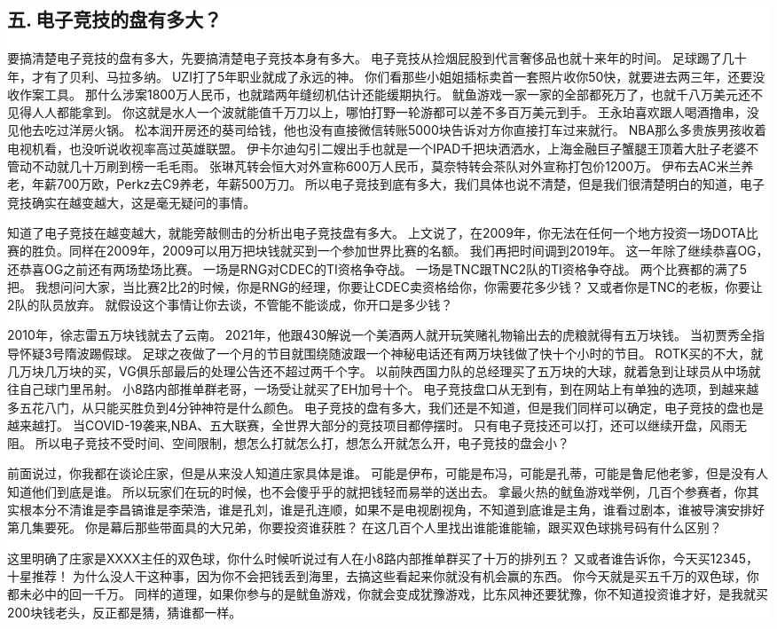 ## 五. 电子竞技的盘有多大？

要搞清楚电子竞技的盘有多大，先要搞清楚电子竞技本身有多大。
电子竞技从捡烟屁股到代言奢侈品也就十来年的时间。
足球踢了几十年，才有了贝利、马拉多纳。
UZI打了5年职业就成了永远的神。
你们看那些小姐姐插标卖首一套照片收你50快，就要进去两三年，还要没收作案工具。
那什么涉案1800万人民币，也就踏两年缝纫机估计还能缓期执行。
鱿鱼游戏一家一家的全部都死万了，也就千八万美元还不见得人人都能拿到。
你这就是水人一个波就能值千万刀以上，哪怕打野一轮游都可以差不多百万美元到手。
王永珀喜欢跟人喝酒撸串，没见他去吃过洋房火锅。
松本润开房还的葵司给钱，他也没有直接微信转账5000块告诉对方你直接打车过来就行。
NBA那么多贵族男孩收着电视机看，也没听说收视率高过英雄联盟。
伊卡尔迪勾引二嫂出手也就是一个IPAD千把块洒洒水，上海金融巨子蟹腿王顶着大肚子老婆不管动不动就几十万刷到榜一毛毛雨。
张琳芃转会恒大对外宣称600万人民币，莫奈特转会茶队对外宣称打包价1200万。
伊布去AC米兰养老，年薪700万欧，Perkz去C9养老，年薪500万刀。
所以电子竞技到底有多大，我们具体也说不清楚，但是我们很清楚明白的知道，电子竞技确实在越变越大，这是毫无疑问的事情。

知道了电子竞技在越变越大，就能旁敲侧击的分析出电子竞技盘有多大。
上文说了，在2009年，你无法在任何一个地方投资一场DOTA比赛的胜负。同样在2009年，2009可以用万把块钱就买到一个参加世界比赛的名额。
我们再把时间调到2019年。
这一年除了继续恭喜OG，还恭喜OG之前还有两场垫场比赛。
一场是RNG对CDEC的TI资格争夺战。
一场是TNC跟TNC2队的TI资格争夺战。
两个比赛都的满了5把。
我想问问大家，当比赛2比2的时候，你是RNG的经理，你要让CDEC卖资格给你，你需要花多少钱？
又或者你是TNC的老板，你要让2队的队员放弃。
就假设这个事情让你去谈，不管能不能谈成，你开口是多少钱？

2010年，徐志雷五万块钱就去了云南。
2021年，他跟430解说一个美酒两人就开玩笑赌礼物输出去的虎粮就得有五万块钱。
当初贾秀全指导怀疑3号隋波踢假球。
足球之夜做了一个月的节目就围绕随波跟一个神秘电话还有两万块钱做了快十个小时的节目。
ROTK买的不大，就几万块几万块的买，VG俱乐部最后的处理公告还不超过两千个字。
以前陕西国力队的总经理买了五万块的大球，就着急到让球员从中场就往自己球门里吊射。
小8路内部推单群老哥，一场受让就买了EH加号十个。
电子竞技盘口从无到有，到在网站上有单独的选项，到越来越多五花八门，从只能买胜负到4分钟神符是什么颜色。
电子竞技的盘有多大，我们还是不知道，但是我们同样可以确定，电子竞技的盘也是越来越打。
当COVID-19袭来,NBA、五大联赛，全世界大部分的竞技项目都停摆时。
只有电子竞技还可以打，还可以继续开盘，风雨无阻。
所以电子竞技不受时间、空间限制，想怎么打就怎么打，想怎么开就怎么开，电子竞技的盘会小？

前面说过，你我都在谈论庄家，但是从来没人知道庄家具体是谁。
可能是伊布，可能是布冯，可能是孔蒂，可能是鲁尼他老爹，但是没有人知道他们到底是谁。
所以玩家们在玩的时候，也不会傻乎乎的就把钱轻而易举的送出去。
拿最火热的鱿鱼游戏举例，几百个参赛者，你其实根本分不清谁是李昌镐谁是李荣浩，谁是孔刘，谁是孔连顺，如果不是电视剧视角，不知道到底谁是主角，谁看过剧本，谁被导演安排好第几集要死。
你是幕后那些带面具的大兄弟，你要投资谁获胜？
在这几百个人里找出谁能谁能输，跟买双色球挑号码有什么区别？

这里明确了庄家是XXXX主任的双色球，你什么时候听说过有人在小8路内部推单群买了十万的排列五？
又或者谁告诉你，今天买12345，十星推荐！
为什么没人干这种事，因为你不会把钱丢到海里，去搞这些看起来你就没有机会赢的东西。
你今天就是买五千万的双色球，你都未必中的回一千万。
同样的道理，如果你参与的是鱿鱼游戏，你就会变成犹豫游戏，比东风神还要犹豫，你不知道投资谁才好，是我就买200块钱老头，反正都是猜，猜谁都一样。
